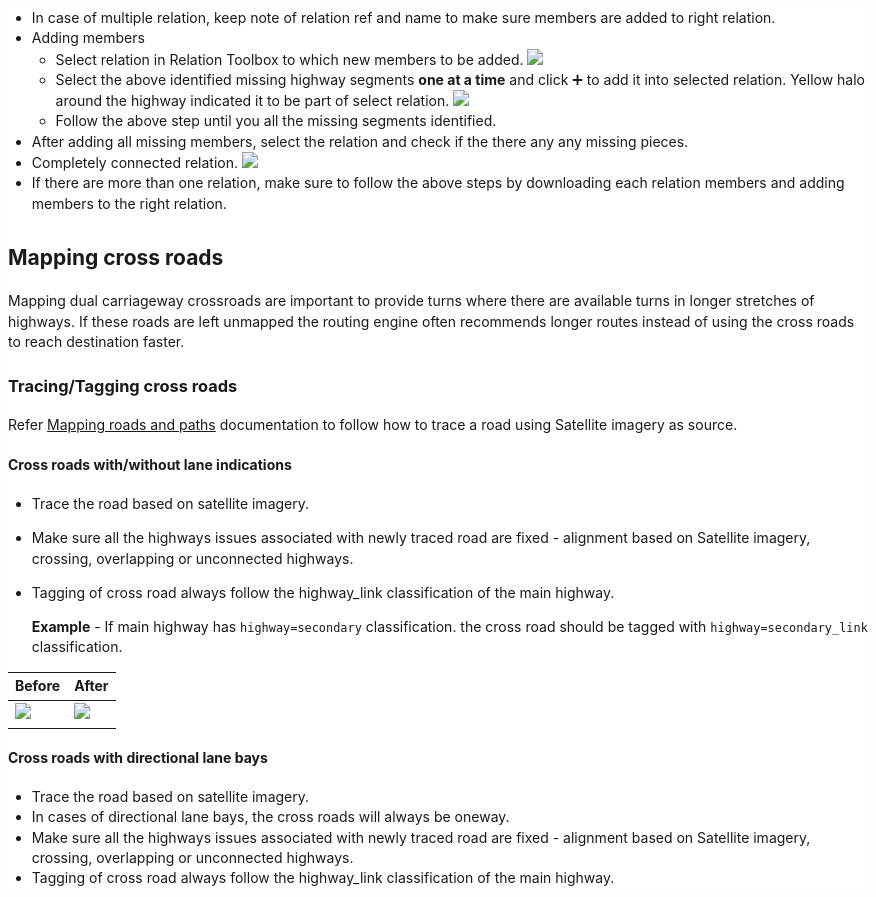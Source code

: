 - In case of multiple relation, keep note of relation ref and name to make sure members are added to right relation.
- Adding members
  - Select relation in Relation Toolbox to which new members to be added.
    ![]({{site.baseurl}}/images/dual-carriageway/rel-toolbox1.gif)
  - Select the above identified missing highway segments **one at a time** and click ➕ to add it into selected relation. Yellow halo around the highway indicated it to be part of select relation.
    ![]({{site.baseurl}}/images/dual-carriageway/rel-toolbox2.gif)
  - Follow the above step until you all the missing segments identified.
- After adding all missing members, select the relation and check if the there any any missing pieces.
- Completely connected relation.
  ![]({{site.baseurl}}/images/dual-carriageway/complete-relation.png)
- If there are more than one relation, make sure to follow the above steps by downloading each relation members and adding members to the right relation.



## Mapping cross roads

Mapping dual carriageway crossroads are important to provide turns where there are available turns in longer stretches of highways. If these roads are left unmapped the routing engine often recommends longer routes instead of using the cross roads to reach destination faster.

### Tracing/Tagging cross roads

Refer [Mapping roads and paths](https://www.mapbox.com/mapping/mapping-common-features/#tracing-roads) documentation to follow how to trace a road using Satellite imagery as source.

#### Cross roads with/without lane indications

- Trace the road based on satellite imagery.
- Make sure all the highways issues associated with newly traced road are fixed - alignment based on Satellite imagery, crossing, overlapping or unconnected highways.
- Tagging of cross road always follow the highway_link classification of the main highway.

  **Example** - If main highway has `highway=secondary` classification. the cross road should be tagged with `highway=secondary_link` classification.



| Before                                                               | After                                                               |
| -------------------------------------------------------------------- | ------------------------------------------------------------------- |
| ![]({{site.baseurl}}/images/dual-carriageway/cross-road1-before.png) | ![]({{site.baseurl}}/images/dual-carriageway/cross-road1-after.png) |

#### Cross roads with directional lane bays

- Trace the road based on satellite imagery.
- In cases of directional lane bays, the cross roads will always be oneway.
- Make sure all the highways issues associated with newly traced road are fixed - alignment based on Satellite imagery, crossing, overlapping or unconnected highways.
- Tagging of cross road always follow the highway_link classification of the main highway.
